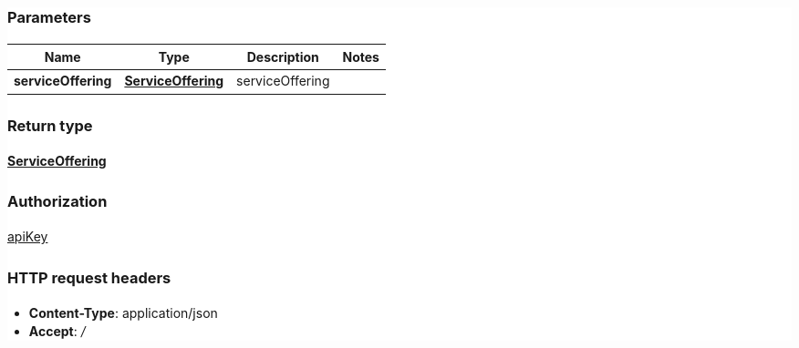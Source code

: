 ### Parameters

Name | Type | Description  | Notes
------------- | ------------- | ------------- | -------------
 **serviceOffering** | [**ServiceOffering**](ServiceOffering.md)| serviceOffering |

### Return type

[**ServiceOffering**](ServiceOffering.md)

### Authorization

[apiKey](../README.md#apiKey)

### HTTP request headers

 - **Content-Type**: application/json
 - **Accept**: */*

